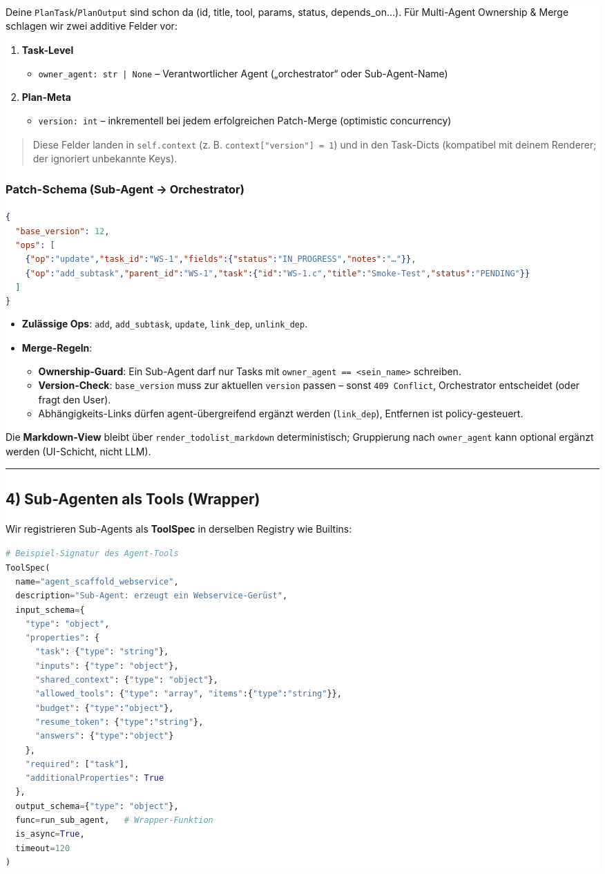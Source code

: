 Deine `PlanTask`/`PlanOutput` sind schon da (id, title, tool, params, status, depends\_on…). Für Multi-Agent Ownership & Merge schlagen wir zwei additive Felder vor:

1. **Task-Level**

   * `owner_agent: str | None` – Verantwortlicher Agent („orchestrator“ oder Sub-Agent-Name)
2. **Plan-Meta**

   * `version: int` – inkrementell bei jedem erfolgreichen Patch-Merge (optimistic concurrency)

> Diese Felder landen in `self.context` (z. B. `context["version"] = 1`) und in den Task-Dicts (kompatibel mit deinem Renderer; der ignoriert unbekannte Keys). &#x20;

### Patch-Schema (Sub-Agent → Orchestrator)

```json
{
  "base_version": 12,
  "ops": [
    {"op":"update","task_id":"WS-1","fields":{"status":"IN_PROGRESS","notes":"…"}},
    {"op":"add_subtask","parent_id":"WS-1","task":{"id":"WS-1.c","title":"Smoke-Test","status":"PENDING"}}
  ]
}
```

* **Zulässige Ops**: `add`, `add_subtask`, `update`, `link_dep`, `unlink_dep`.
* **Merge-Regeln**:

  * **Ownership-Guard**: Ein Sub-Agent darf nur Tasks mit `owner_agent == <sein_name>` schreiben.
  * **Version-Check**: `base_version` muss zur aktuellen `version` passen – sonst `409 Conflict`, Orchestrator entscheidet (oder fragt den User).
  * Abhängigkeits-Links dürfen agent-übergreifend ergänzt werden (`link_dep`), Entfernen ist policy-gesteuert.

Die **Markdown-View** bleibt über `render_todolist_markdown` deterministisch; Gruppierung nach `owner_agent` kann optional ergänzt werden (UI-Schicht, nicht LLM).&#x20;

---

## 4) Sub-Agenten als Tools (Wrapper)

Wir registrieren Sub-Agents als **ToolSpec** in derselben Registry wie Builtins:

```python
# Beispiel-Signatur des Agent-Tools
ToolSpec(
  name="agent_scaffold_webservice",
  description="Sub-Agent: erzeugt ein Webservice-Gerüst",
  input_schema={
    "type": "object",
    "properties": {
      "task": {"type": "string"},
      "inputs": {"type": "object"},
      "shared_context": {"type": "object"},
      "allowed_tools": {"type": "array", "items":{"type":"string"}},
      "budget": {"type":"object"},
      "resume_token": {"type":"string"},
      "answers": {"type":"object"}
    },
    "required": ["task"],
    "additionalProperties": True
  },
  output_schema={"type": "object"},
  func=run_sub_agent,   # Wrapper-Funktion
  is_async=True,
  timeout=120
)
```
